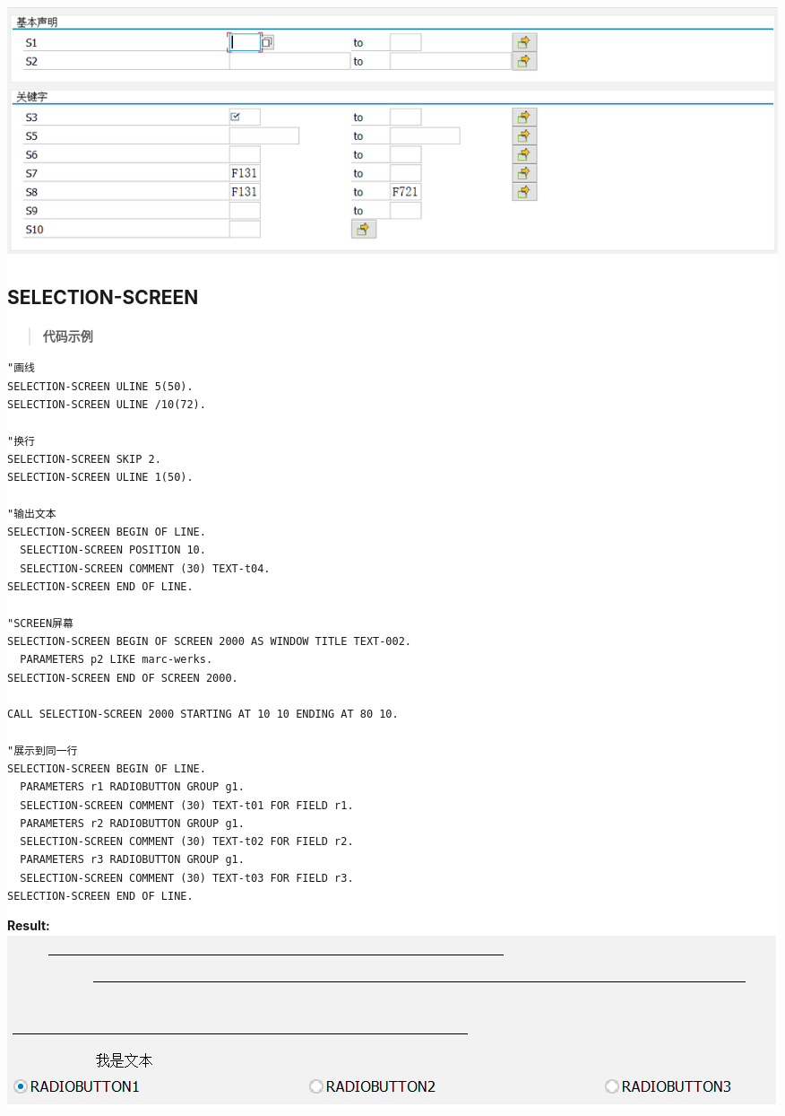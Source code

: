 ![SELECT-OPTIONS](../../images/Screen/SELECT-OPTIONS.png)



## SELECTION-SCREEN
> **代码示例**
~~~abap
"画线
SELECTION-SCREEN ULINE 5(50).
SELECTION-SCREEN ULINE /10(72).

"换行
SELECTION-SCREEN SKIP 2.
SELECTION-SCREEN ULINE 1(50).

"输出文本
SELECTION-SCREEN BEGIN OF LINE.
  SELECTION-SCREEN POSITION 10.
  SELECTION-SCREEN COMMENT (30) TEXT-t04.
SELECTION-SCREEN END OF LINE.

"SCREEN屏幕
SELECTION-SCREEN BEGIN OF SCREEN 2000 AS WINDOW TITLE TEXT-002.
  PARAMETERS p2 LIKE marc-werks.
SELECTION-SCREEN END OF SCREEN 2000.

CALL SELECTION-SCREEN 2000 STARTING AT 10 10 ENDING AT 80 10.

"展示到同一行
SELECTION-SCREEN BEGIN OF LINE.
  PARAMETERS r1 RADIOBUTTON GROUP g1.
  SELECTION-SCREEN COMMENT (30) TEXT-t01 FOR FIELD r1.
  PARAMETERS r2 RADIOBUTTON GROUP g1.
  SELECTION-SCREEN COMMENT (30) TEXT-t02 FOR FIELD r2.
  PARAMETERS r3 RADIOBUTTON GROUP g1.
  SELECTION-SCREEN COMMENT (30) TEXT-t03 FOR FIELD r3.
SELECTION-SCREEN END OF LINE.
~~~
**Result:**<br>
![SELECTION-SCREEN](../../images/Screen/SELECTION-SCREEN.png)